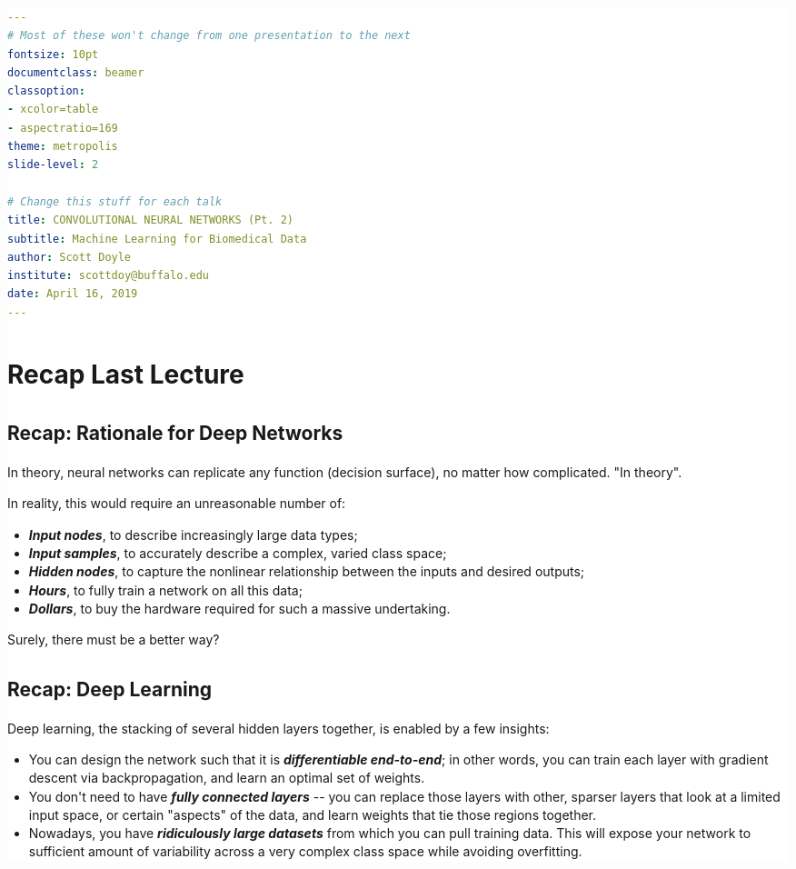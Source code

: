```yaml
---
# Most of these won't change from one presentation to the next
fontsize: 10pt
documentclass: beamer
classoption:
- xcolor=table
- aspectratio=169
theme: metropolis
slide-level: 2

# Change this stuff for each talk
title: CONVOLUTIONAL NEURAL NETWORKS (Pt. 2)
subtitle: Machine Learning for Biomedical Data
author: Scott Doyle
institute: scottdoy@buffalo.edu
date: April 16, 2019
---
```


# Recap Last Lecture

## Recap: Rationale for Deep Networks

In theory, neural networks can replicate any function (decision surface), no
matter how complicated. "In theory".

In reality, this would require an unreasonable number of:

- ***Input nodes***, to describe increasingly large data types;
- ***Input samples***, to accurately describe a complex, varied class space;
- ***Hidden nodes***, to capture the nonlinear relationship between the inputs
  and desired outputs;
- ***Hours***, to fully train a network on all this data;
- ***Dollars***, to buy the hardware required for such a massive undertaking.

Surely, there must be a better way?

## Recap: Deep Learning

Deep learning, the stacking of several hidden layers together, is enabled by a
few insights:

- You can design the network such that it is ***differentiable end-to-end***; in
  other words, you can train each layer with gradient descent via
  backpropagation, and learn an optimal set of weights.
- You don't need to have ***fully connected layers*** -- you can replace those
  layers with other, sparser layers that look at a limited input space, or
  certain "aspects" of the data, and learn weights that tie those regions
  together.
- Nowadays, you have ***ridiculously large datasets*** from which you can pull
  training data. This will expose your network to sufficient amount of
  variability across a very complex class space while avoiding overfitting.

